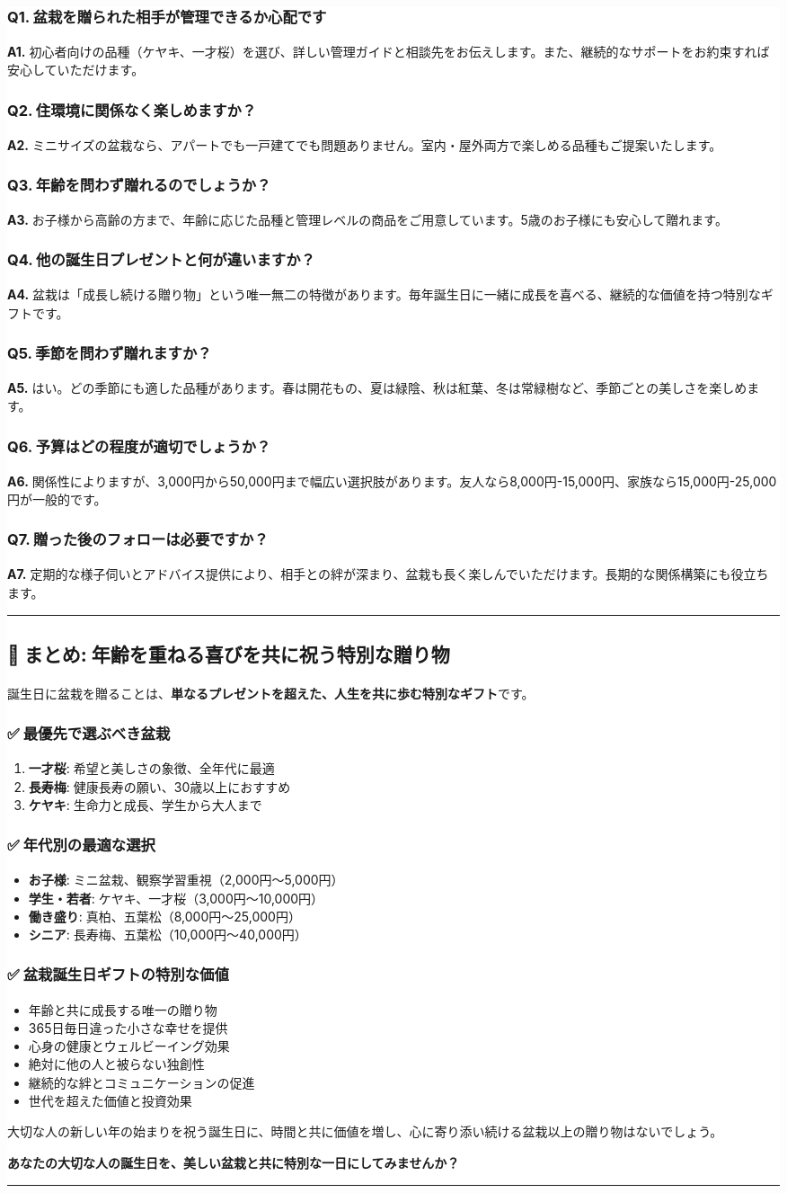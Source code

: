 ### Q1. 盆栽を贈られた相手が管理できるか心配です
**A1.** 初心者向けの品種（ケヤキ、一才桜）を選び、詳しい管理ガイドと相談先をお伝えします。また、継続的なサポートをお約束すれば安心していただけます。

### Q2. 住環境に関係なく楽しめますか？
**A2.** ミニサイズの盆栽なら、アパートでも一戸建てでも問題ありません。室内・屋外両方で楽しめる品種もご提案いたします。

### Q3. 年齢を問わず贈れるのでしょうか？
**A3.** お子様から高齢の方まで、年齢に応じた品種と管理レベルの商品をご用意しています。5歳のお子様にも安心して贈れます。

### Q4. 他の誕生日プレゼントと何が違いますか？
**A4.** 盆栽は「成長し続ける贈り物」という唯一無二の特徴があります。毎年誕生日に一緒に成長を喜べる、継続的な価値を持つ特別なギフトです。

### Q5. 季節を問わず贈れますか？
**A5.** はい。どの季節にも適した品種があります。春は開花もの、夏は緑陰、秋は紅葉、冬は常緑樹など、季節ごとの美しさを楽しめます。

### Q6. 予算はどの程度が適切でしょうか？
**A6.** 関係性によりますが、3,000円から50,000円まで幅広い選択肢があります。友人なら8,000円-15,000円、家族なら15,000円-25,000円が一般的です。

### Q7. 贈った後のフォローは必要ですか？
**A7.** 定期的な様子伺いとアドバイス提供により、相手との絆が深まり、盆栽も長く楽しんでいただけます。長期的な関係構築にも役立ちます。

---

## 🎯 まとめ: 年齢を重ねる喜びを共に祝う特別な贈り物

誕生日に盆栽を贈ることは、**単なるプレゼントを超えた、人生を共に歩む特別なギフト**です。

### ✅ **最優先で選ぶべき盆栽**
1. **一才桜**: 希望と美しさの象徴、全年代に最適
2. **長寿梅**: 健康長寿の願い、30歳以上におすすめ
3. **ケヤキ**: 生命力と成長、学生から大人まで

### ✅ **年代別の最適な選択**
- **お子様**: ミニ盆栽、観察学習重視（2,000円～5,000円）
- **学生・若者**: ケヤキ、一才桜（3,000円～10,000円）
- **働き盛り**: 真柏、五葉松（8,000円～25,000円）
- **シニア**: 長寿梅、五葉松（10,000円～40,000円）

### ✅ **盆栽誕生日ギフトの特別な価値**
- 年齢と共に成長する唯一の贈り物
- 365日毎日違った小さな幸せを提供
- 心身の健康とウェルビーイング効果
- 絶対に他の人と被らない独創性
- 継続的な絆とコミュニケーションの促進
- 世代を超えた価値と投資効果

大切な人の新しい年の始まりを祝う誕生日に、時間と共に価値を増し、心に寄り添い続ける盆栽以上の贈り物はないでしょう。

**あなたの大切な人の誕生日を、美しい盆栽と共に特別な一日にしてみませんか？**

---